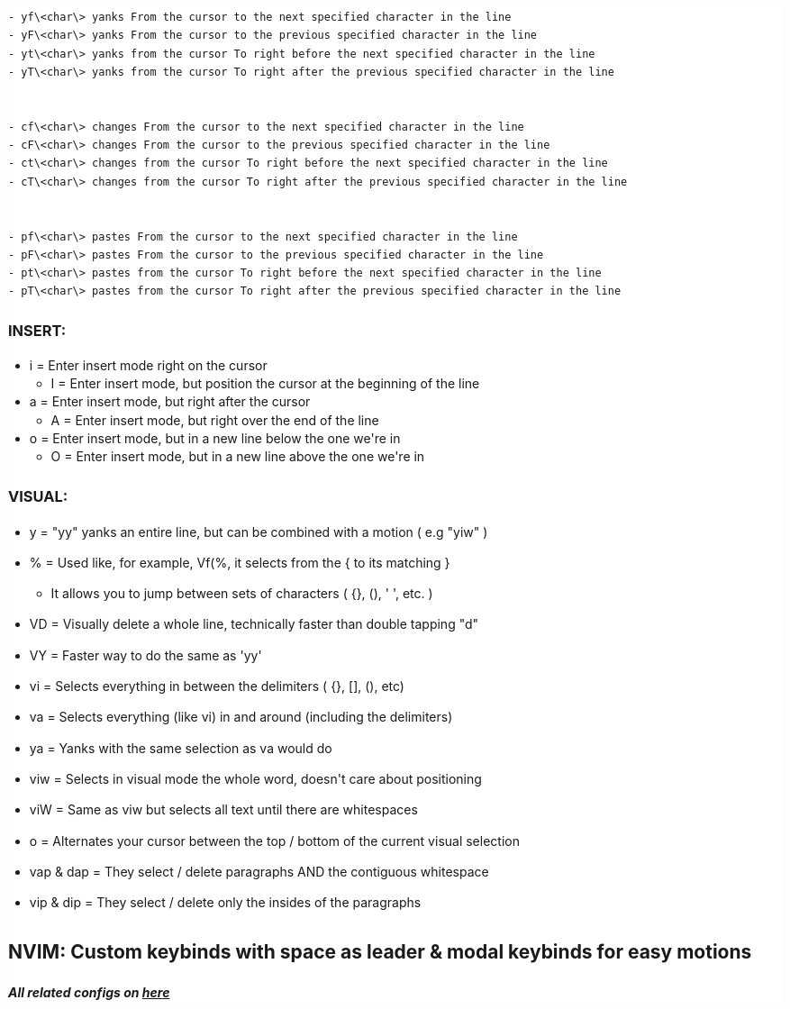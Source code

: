 	
	- yf\<char\> yanks From the cursor to the next specified character in the line 
	- yF\<char\> yanks From the cursor to the previous specified character in the line
	- yt\<char\> yanks from the cursor To right before the next specified character in the line
	- yT\<char\> yanks from the cursor To right after the previous specified character in the line 
	
	
	- cf\<char\> changes From the cursor to the next specified character in the line 
	- cF\<char\> changes From the cursor to the previous specified character in the line
	- ct\<char\> changes from the cursor To right before the next specified character in the line
	- cT\<char\> changes from the cursor To right after the previous specified character in the line 
	
	
	- pf\<char\> pastes From the cursor to the next specified character in the line 
	- pF\<char\> pastes From the cursor to the previous specified character in the line
	- pt\<char\> pastes from the cursor To right before the next specified character in the line
	- pT\<char\> pastes from the cursor To right after the previous specified character in the line


### INSERT:

- i = Enter insert mode right on the cursor
	- I = Enter insert mode, but position the cursor at the beginning of the line
- a = Enter insert mode, but right after the cursor
	- A = Enter insert mode, but right over the end of the line
- o = Enter insert mode, but in a new line below the one we're in
	- O = Enter insert mode, but in a new line above the one we're in
 

### VISUAL:


- y = "yy" yanks an entire line, but can be combined with a motion ( e.g "yiw" )

- % = Used like, for example, Vf(%, it selects from the { to its matching }
    - It allows you to jump between sets of characters ( {}, (), ' ', etc. )

- VD = Visually delete a whole line, technically faster than double tapping "d"
- VY = Faster way to do the same as 'yy'

- vi<delimiter> = Selects everything in between the delimiters ( {}, [], (), etc)
- va<delimiter> = Selects everything (like vi) in and around (including the delimiters)
- ya<delimiter> = Yanks with the same selection as va would do
- viw = Selects in visual mode the whole word, doesn't care about positioning
- viW = Same as viw but selects all text until there are whitespaces
- o = Alternates your cursor between the top / bottom of the current visual selection 
- vap & dap = They select / delete paragraphs AND the contiguous whitespace
- vip & dip = They select / delete only the insides of the paragraphs



## NVIM: Custom keybinds with space as leader & modal keybinds for easy motions

##### All related configs on [here](https://github.com/mrs4ndman/setup)
